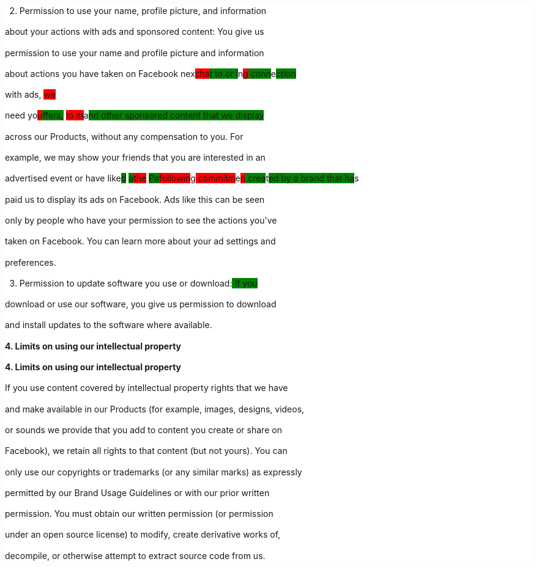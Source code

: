 2. Permission to use your name, profile picture, and information

about your actions with ads and sponsored content: You give us

permission to use your name and profile picture and information

about actions you have taken on Facebook ne</span>x<span style="background-color: red;">cha</span><span style="background-color: green;">t to or i</span>n<span style="background-color: red;">g</span><span style="background-color: green;"> conn</span>e<span style="background-color: green;">ction

with ads</span>, <span style="background-color: red;">we

need y</span>o<span style="background-color: red;">u</span><span style="background-color: green;">ffers,</span> <span style="background-color: red;">to m</span>a<span style="background-color: green;">nd other sponsored content that we display

across our Products, without any compensation to you. For

example, we may show your friends that you are interested in an

advertised event or have li</span>ke<span style="background-color: green;">d</span> <span style="background-color: green;">a</span><span style="background-color: red;">the</span> <span style="background-color: green;">Pa</span><span style="background-color: red;">followin</span>g<span style="background-color: red;"> commitm</span>e<span style="background-color: red;">n</span><span style="background-color: green;"> crea</span>t<span style="background-color: green;">ed by a brand that ha</span>s<span style="background-color: green;">

paid us to display its ads on Facebook. Ads like this can be seen

only by people who have your permission to see the actions you've

taken on Facebook. You can learn more about your ad settings and

preferences.

3. Permission to update software you use or download</span>:<span style="background-color: green;"> If you

download or use our software, you give us permission to download

and install updates to the software where available.

**4. Limits on using our intellectual property**

**4. Limits on using our intellectual property**

If you use content covered by intellectual property rights that we have

and make available in our Products (for example, images, designs, videos,

or sounds we provide that you add to content you create or share on

Facebook), we retain all rights to that content (but not yours). You can

only use our copyrights or trademarks (or any similar marks) as expressly

permitted by our Brand Usage Guidelines or with our prior written

permission. You must obtain our written permission (or permission

under an open source license) to modify, create derivative works of,

decompile, or otherwise attempt to extract source code from us.
